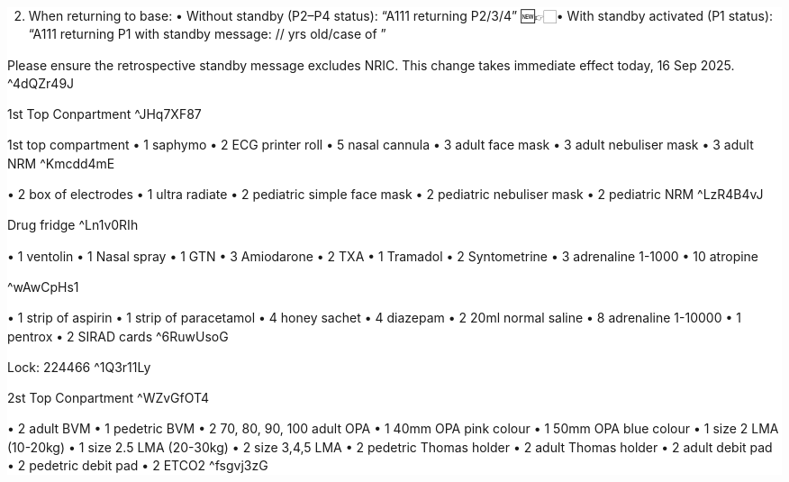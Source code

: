2. When returning to base:
•⁠  ⁠Without standby (P2–P4 status):
“A111 returning P2/3/4”
🆕👉🏻• With standby activated (P1 status):
“A111 returning P1 with standby message: <sex>/<race>/<age> yrs old/case of <symtoms>”

Please ensure the retrospective standby message excludes NRIC. This change takes immediate effect today, 16 Sep 2025. ^4dQZr49J

1st Top Conpartment ^JHq7XF87

1st top compartment 
•⁠  ⁠1 saphymo
•⁠  ⁠2 ECG printer roll
•⁠  ⁠5 nasal cannula 
•⁠  ⁠3 adult face mask 
•⁠  ⁠3 adult nebuliser mask 
•⁠  ⁠3 adult NRM ^Kmcdd4mE

•⁠  ⁠2 box of electrodes
•⁠  ⁠1 ultra radiate
•⁠  ⁠2 pediatric simple face mask
•⁠  ⁠2 pediatric nebuliser mask
•⁠  ⁠2 pediatric NRM ^LzR4B4vJ

Drug fridge ^Ln1v0RIh


•⁠  ⁠1 ventolin 
•⁠  ⁠1 Nasal spray 
•⁠  ⁠1 GTN
•⁠  ⁠3 Amiodarone 
•⁠  ⁠2 TXA
•⁠  ⁠1 Tramadol 
•⁠  ⁠2 Syntometrine 
•⁠  ⁠3 adrenaline 1-1000
•⁠  ⁠10 atropine 

 ^wAwCpHs1

•⁠  ⁠1 strip of aspirin
•⁠  1 strip of paracetamol
•⁠  ⁠4 honey sachet 
•⁠  ⁠4 diazepam 
•⁠  ⁠2 20ml normal saline 
•⁠  ⁠8 adrenaline 1-10000
•⁠  ⁠1 pentrox 
•⁠  ⁠2 SIRAD cards ^6RuwUsoG

Lock: 224466 ^1Q3r11Ly

2st Top Conpartment ^WZvGfOT4

•⁠  ⁠2 adult BVM
•⁠  ⁠1 pedetric BVM 
•⁠  ⁠2 70, 80, 90, 100 adult OPA
•⁠  ⁠1 40mm OPA pink colour 
•⁠  ⁠1 50mm OPA blue colour 
•⁠  ⁠1 size 2 LMA (10-20kg)
•⁠  ⁠1 size 2.5 LMA (20-30kg)
•⁠  ⁠2 size 3,4,5 LMA
•⁠  ⁠2 pedetric Thomas holder 
•⁠  ⁠2 adult Thomas holder 
•⁠  ⁠2 adult debit pad
•⁠  ⁠2 pedetric debit pad
•⁠  ⁠2 ETCO2
 ^fsgvj3zG
